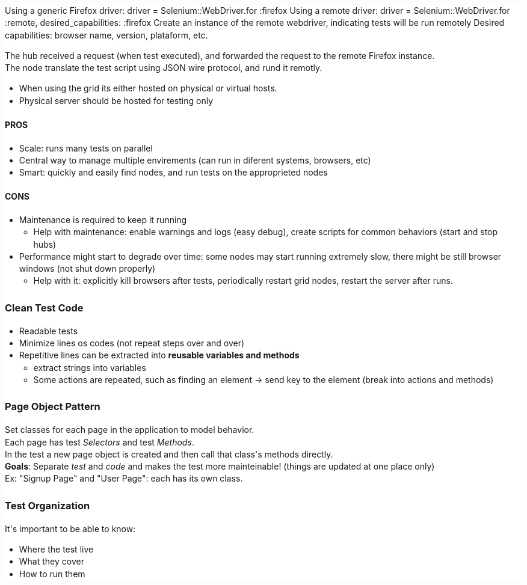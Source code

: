 Using a generic Firefox driver: driver = Selenium::WebDriver.for :firefox
Using a remote driver: driver = Selenium::WebDriver.for :remote, desired_capabilities: :firefox
Create an instance of the remote webdriver, indicating tests will be run remotely
Desired capabilities: browser name, version, plataform, etc.

The hub received a request (when test executed), and forwarded the request to the remote Firefox instance.  
The node translate the test script using JSON wire protocol, and rund it remotly.

- When using the grid its either hosted on physical or virtual hosts.
- Physical server should be hosted for testing only

#### PROS

- Scale: runs many tests on parallel
- Central way to manage multiple envirements (can run in diferent systems, browsers, etc)
- Smart: quickly and easily find nodes, and run tests on the approprieted nodes

#### CONS

- Maintenance is required to keep it running
  - Help with maintenance: enable warnings and logs (easy debug), create scripts for common behaviors (start and stop hubs)
- Performance might start to degrade over time: some nodes may start running extremely slow, there might be still browser windows (not shut down properly)
  - Help with it: explicitly kill browsers after tests, periodically restart grid nodes, restart the server after runs.

### Clean Test Code

- Readable tests  
- Minimize lines os codes  (not repeat steps over and over)  
- Repetitive lines can be extracted into **reusable variables and methods**
  - extract strings into variables  
  - Some actions are repeated, such as finding an element -> send key to the element (break into actions and methods)  

### Page Object Pattern

Set classes for each page in the application to model behavior.  
Each page has test *Selectors* and test *Methods*.  
In the test a new page object is created and then call that class's methods directly.  
**Goals**: Separate *test* and *code* and makes the test more mainteinable! (things are updated at one place only)  
Ex: "Signup Page" and "User Page": each has its own class.

### Test Organization

It's important to be able to know:

- Where the test live  
- What they cover  
- How to run them  
